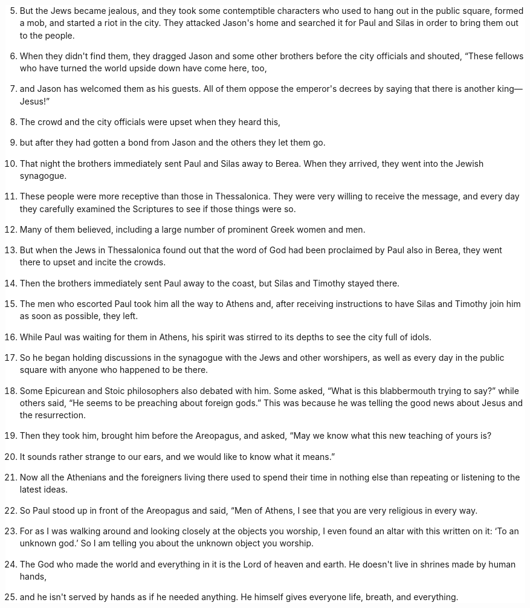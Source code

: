 5. But the Jews became jealous, and they took some contemptible characters who used to hang out in the public square, formed a mob, and started a riot in the city. They attacked Jason's home and searched it for Paul and Silas in order to bring them out to the people.

6. When they didn't find them, they dragged Jason and some other brothers before the city officials and shouted, “These fellows who have turned the world upside down have come here, too,

7. and Jason has welcomed them as his guests. All of them oppose the emperor's decrees by saying that there is another king—Jesus!”

8. The crowd and the city officials were upset when they heard this,

9. but after they had gotten a bond from Jason and the others they let them go.

10. That night the brothers immediately sent Paul and Silas away to Berea. When they arrived, they went into the Jewish synagogue.

11. These people were more receptive than those in Thessalonica. They were very willing to receive the message, and every day they carefully examined the Scriptures to see if those things were so.

12. Many of them believed, including a large number of prominent Greek women and men.

13. But when the Jews in Thessalonica found out that the word of God had been proclaimed by Paul also in Berea, they went there to upset and incite the crowds.

14. Then the brothers immediately sent Paul away to the coast, but Silas and Timothy stayed there.

15. The men who escorted Paul took him all the way to Athens and, after receiving instructions to have Silas and Timothy join him as soon as possible, they left.

16. While Paul was waiting for them in Athens, his spirit was stirred to its depths to see the city full of idols.

17. So he began holding discussions in the synagogue with the Jews and other worshipers, as well as every day in the public square with anyone who happened to be there.

18. Some Epicurean and Stoic philosophers also debated with him. Some asked, “What is this blabbermouth trying to say?” while others said, “He seems to be preaching about foreign gods.” This was because he was telling the good news about Jesus and the resurrection.

19. Then they took him, brought him before the Areopagus, and asked, “May we know what this new teaching of yours is?

20. It sounds rather strange to our ears, and we would like to know what it means.”

21. Now all the Athenians and the foreigners living there used to spend their time in nothing else than repeating or listening to the latest ideas.

22. So Paul stood up in front of the Areopagus and said, “Men of Athens, I see that you are very religious in every way.

23. For as I was walking around and looking closely at the objects you worship, I even found an altar with this written on it: ‘To an unknown god.’ So I am telling you about the unknown object you worship.

24. The God who made the world and everything in it is the Lord of heaven and earth. He doesn't live in shrines made by human hands,

25. and he isn't served by hands as if he needed anything. He himself gives everyone life, breath, and everything.
